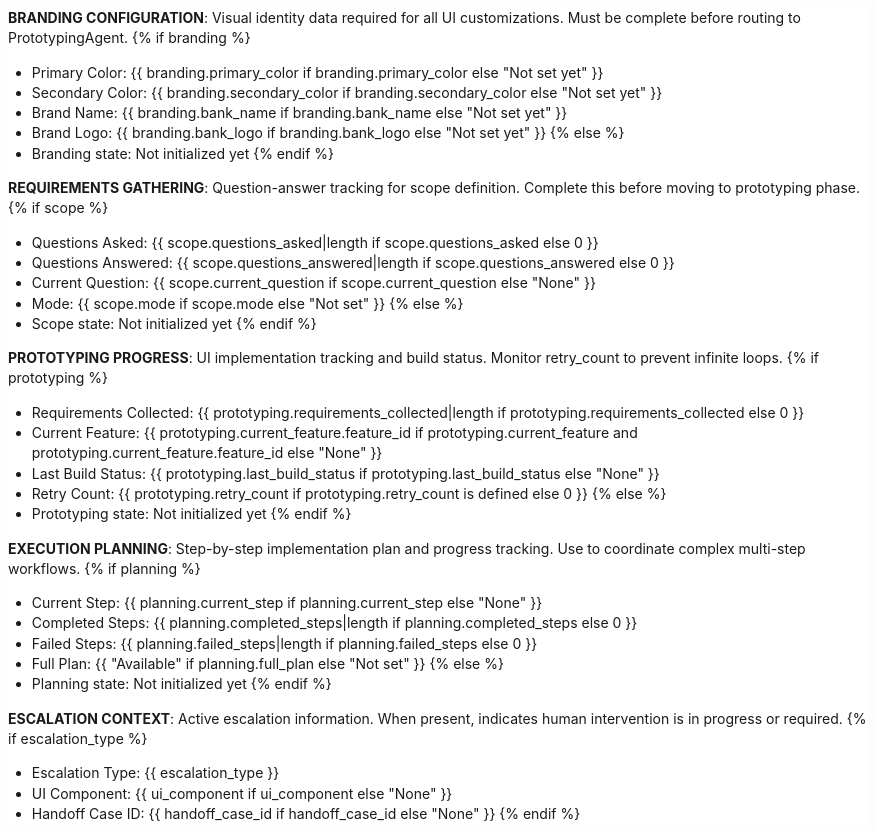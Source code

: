 **BRANDING CONFIGURATION**: Visual identity data required for all UI customizations. Must be complete before routing to PrototypingAgent.
{% if branding %}
- Primary Color: {{ branding.primary_color if branding.primary_color else "Not set yet" }}
- Secondary Color: {{ branding.secondary_color if branding.secondary_color else "Not set yet" }}
- Brand Name: {{ branding.bank_name if branding.bank_name else "Not set yet" }}
- Brand Logo: {{ branding.bank_logo if branding.bank_logo else "Not set yet" }}
{% else %}
- Branding state: Not initialized yet
{% endif %}

**REQUIREMENTS GATHERING**: Question-answer tracking for scope definition. Complete this before moving to prototyping phase.
{% if scope %}
- Questions Asked: {{ scope.questions_asked|length if scope.questions_asked else 0 }}
- Questions Answered: {{ scope.questions_answered|length if scope.questions_answered else 0 }}
- Current Question: {{ scope.current_question if scope.current_question else "None" }}
- Mode: {{ scope.mode if scope.mode else "Not set" }}
{% else %}
- Scope state: Not initialized yet
{% endif %}

**PROTOTYPING PROGRESS**: UI implementation tracking and build status. Monitor retry_count to prevent infinite loops.
{% if prototyping %}
- Requirements Collected: {{ prototyping.requirements_collected|length if prototyping.requirements_collected else 0 }}
- Current Feature: {{ prototyping.current_feature.feature_id if prototyping.current_feature and prototyping.current_feature.feature_id else "None" }}
- Last Build Status: {{ prototyping.last_build_status if prototyping.last_build_status else "None" }}
- Retry Count: {{ prototyping.retry_count if prototyping.retry_count is defined else 0 }}
{% else %}
- Prototyping state: Not initialized yet
{% endif %}

**EXECUTION PLANNING**: Step-by-step implementation plan and progress tracking. Use to coordinate complex multi-step workflows.
{% if planning %}
- Current Step: {{ planning.current_step if planning.current_step else "None" }}
- Completed Steps: {{ planning.completed_steps|length if planning.completed_steps else 0 }}
- Failed Steps: {{ planning.failed_steps|length if planning.failed_steps else 0 }}
- Full Plan: {{ "Available" if planning.full_plan else "Not set" }}
{% else %}
- Planning state: Not initialized yet
{% endif %}

**ESCALATION CONTEXT**: Active escalation information. When present, indicates human intervention is in progress or required.
{% if escalation_type %}
- Escalation Type: {{ escalation_type }}
- UI Component: {{ ui_component if ui_component else "None" }}
- Handoff Case ID: {{ handoff_case_id if handoff_case_id else "None" }}
{% endif %}

